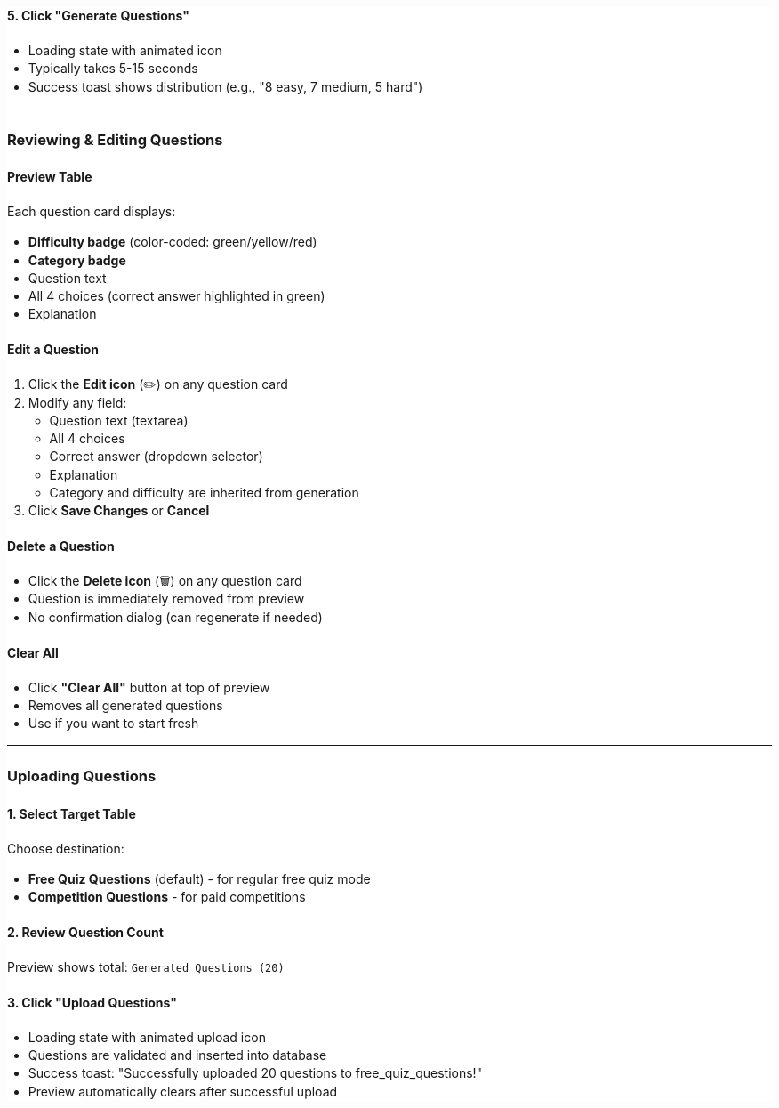 #### 5. Click "Generate Questions"
- Loading state with animated icon
- Typically takes 5-15 seconds
- Success toast shows distribution (e.g., "8 easy, 7 medium, 5 hard")

---

### Reviewing & Editing Questions

#### Preview Table
Each question card displays:
- **Difficulty badge** (color-coded: green/yellow/red)
- **Category badge**
- Question text
- All 4 choices (correct answer highlighted in green)
- Explanation

#### Edit a Question
1. Click the **Edit icon** (✏️) on any question card
2. Modify any field:
   - Question text (textarea)
   - All 4 choices
   - Correct answer (dropdown selector)
   - Explanation
   - Category and difficulty are inherited from generation
3. Click **Save Changes** or **Cancel**

#### Delete a Question
- Click the **Delete icon** (🗑️) on any question card
- Question is immediately removed from preview
- No confirmation dialog (can regenerate if needed)

#### Clear All
- Click **"Clear All"** button at top of preview
- Removes all generated questions
- Use if you want to start fresh

---

### Uploading Questions

#### 1. Select Target Table
Choose destination:
- **Free Quiz Questions** (default) - for regular free quiz mode
- **Competition Questions** - for paid competitions

#### 2. Review Question Count
Preview shows total: `Generated Questions (20)`

#### 3. Click "Upload Questions"
- Loading state with animated upload icon
- Questions are validated and inserted into database
- Success toast: "Successfully uploaded 20 questions to free_quiz_questions!"
- Preview automatically clears after successful upload
